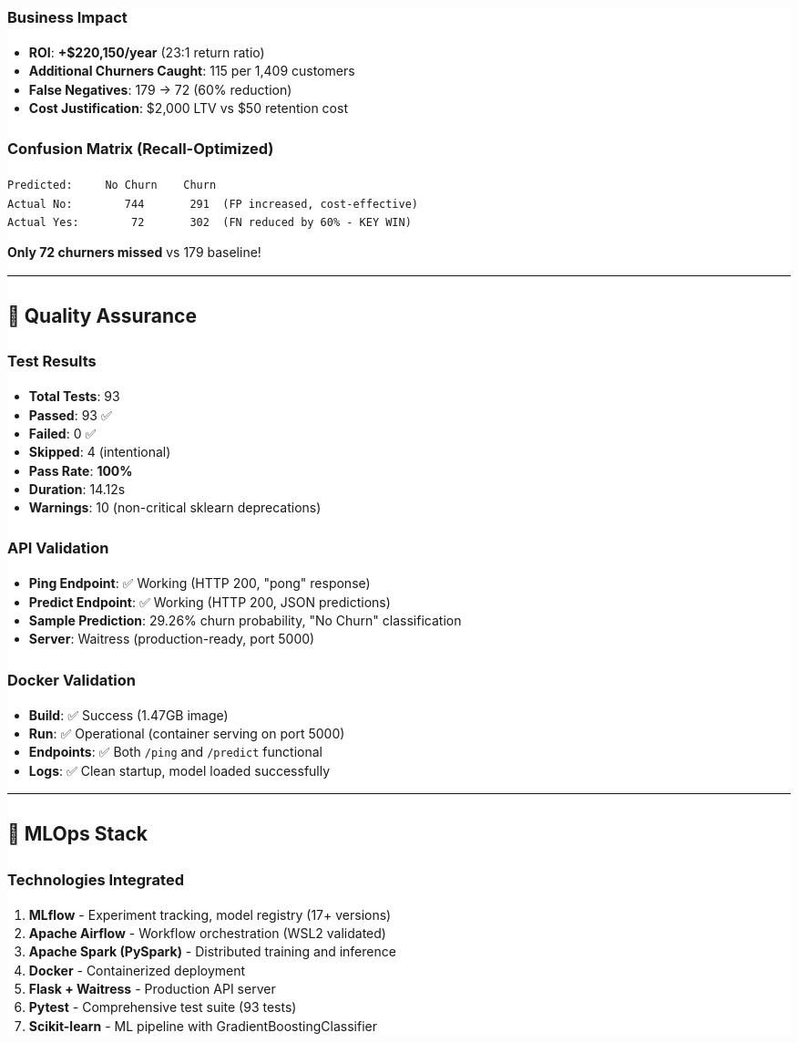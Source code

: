 ### Business Impact
- **ROI**: **+$220,150/year** (23:1 return ratio)
- **Additional Churners Caught**: 115 per 1,409 customers
- **False Negatives**: 179 → 72 (60% reduction)
- **Cost Justification**: $2,000 LTV vs $50 retention cost

### Confusion Matrix (Recall-Optimized)
```
Predicted:     No Churn    Churn
Actual No:        744       291  (FP increased, cost-effective)
Actual Yes:        72       302  (FN reduced by 60% - KEY WIN)
```

**Only 72 churners missed** vs 179 baseline!

---

## 🧪 Quality Assurance

### Test Results
- **Total Tests**: 93
- **Passed**: 93 ✅
- **Failed**: 0 ✅
- **Skipped**: 4 (intentional)
- **Pass Rate**: **100%**
- **Duration**: 14.12s
- **Warnings**: 10 (non-critical sklearn deprecations)

### API Validation
- **Ping Endpoint**: ✅ Working (HTTP 200, "pong" response)
- **Predict Endpoint**: ✅ Working (HTTP 200, JSON predictions)
- **Sample Prediction**: 29.26% churn probability, "No Churn" classification
- **Server**: Waitress (production-ready, port 5000)

### Docker Validation
- **Build**: ✅ Success (1.47GB image)
- **Run**: ✅ Operational (container serving on port 5000)
- **Endpoints**: ✅ Both `/ping` and `/predict` functional
- **Logs**: ✅ Clean startup, model loaded successfully

---

## 🚀 MLOps Stack

### Technologies Integrated
1. **MLflow** - Experiment tracking, model registry (17+ versions)
2. **Apache Airflow** - Workflow orchestration (WSL2 validated)
3. **Apache Spark (PySpark)** - Distributed training and inference
4. **Docker** - Containerized deployment
5. **Flask + Waitress** - Production API server
6. **Pytest** - Comprehensive test suite (93 tests)
7. **Scikit-learn** - ML pipeline with GradientBoostingClassifier
